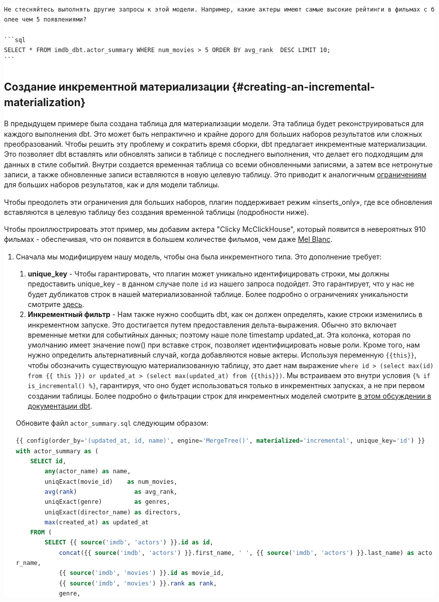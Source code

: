     Не стесняйтесь выполнять другие запросы к этой модели. Например, какие актеры имеют самые высокие рейтинги в фильмах с более чем 5 появлениями?

    ```sql
    SELECT * FROM imdb_dbt.actor_summary WHERE num_movies > 5 ORDER BY avg_rank  DESC LIMIT 10;
    ```

## Создание инкрементной материализации {#creating-an-incremental-materialization}

В предыдущем примере была создана таблица для материализации модели. Эта таблица будет реконструироваться для каждого выполнения dbt. Это может быть непрактично и крайне дорого для больших наборов результатов или сложных преобразований. Чтобы решить эту проблему и сократить время сборки, dbt предлагает инкрементные материализации. Это позволяет dbt вставлять или обновлять записи в таблице с последнего выполнения, что делает его подходящим для данных в стиле событий. Внутри создается временная таблица со всеми обновленными записями, а затем все нетронутые записи, а также обновленные записи вставляются в новую целевую таблицу. Это приводит к аналогичным [ограничениям](#limitations) для больших наборов результатов, как и для модели таблицы.

Чтобы преодолеть эти ограничения для больших наборов, плагин поддерживает режим «inserts_only», где все обновления вставляются в целевую таблицу без создания временной таблицы (подробности ниже).

Чтобы проиллюстрировать этот пример, мы добавим актера "Clicky McClickHouse", который появится в невероятных 910 фильмах - обеспечивая, что он появится в большем количестве фильмов, чем даже [Mel Blanc](https://en.wikipedia.org/wiki/Mel_Blanc).

1. Сначала мы модифицируем нашу модель, чтобы она была инкрементного типа. Это дополнение требует:

    1. **unique_key** - Чтобы гарантировать, что плагин может уникально идентифицировать строки, мы должны предоставить unique_key - в данном случае поле `id` из нашего запроса подойдет. Это гарантирует, что у нас не будет дубликатов строк в нашей материализованной таблице. Более подробно о ограничениях уникальности смотрите [здесь](https://docs.getdbt.com/docs/building-a-dbt-project/building-models/configuring-incremental-models#defining-a-uniqueness-constraint-optional).
    2. **Инкрементный фильтр** - Нам также нужно сообщить dbt, как он должен определять, какие строки изменились в инкрементном запуске. Это достигается путем предоставления дельта-выражения. Обычно это включает временные метки для событийных данных; поэтому наше поле timestamp updated_at. Эта колонка, которая по умолчанию имеет значение now() при вставке строк, позволяет идентифицировать новые роли. Кроме того, нам нужно определить альтернативный случай, когда добавляются новые актеры. Используя переменную `{{this}}`, чтобы обозначить существующую материализованную таблицу, это дает нам выражение `where id > (select max(id) from {{ this }}) or updated_at > (select max(updated_at) from {{this}})`. Мы встраиваем это внутри условия `{% if is_incremental() %}`, гарантируя, что оно будет использоваться только в инкрементных запусках, а не при первом создании таблицы. Более подробно о фильтрации строк для инкрементных моделей смотрите [в этом обсуждении в документации dbt](https://docs.getdbt.com/docs/building-a-dbt-project/building-models/configuring-incremental-models#filtering-rows-on-an-incremental-run).

    Обновите файл `actor_summary.sql` следующим образом:

    ```sql
    {{ config(order_by='(updated_at, id, name)', engine='MergeTree()', materialized='incremental', unique_key='id') }}
    with actor_summary as (
        SELECT id,
            any(actor_name) as name,
            uniqExact(movie_id)    as num_movies,
            avg(rank)                as avg_rank,
            uniqExact(genre)         as genres,
            uniqExact(director_name) as directors,
            max(created_at) as updated_at
        FROM (
            SELECT {{ source('imdb', 'actors') }}.id as id,
                concat({{ source('imdb', 'actors') }}.first_name, ' ', {{ source('imdb', 'actors') }}.last_name) as actor_name,
                {{ source('imdb', 'movies') }}.id as movie_id,
                {{ source('imdb', 'movies') }}.rank as rank,
                genre,
